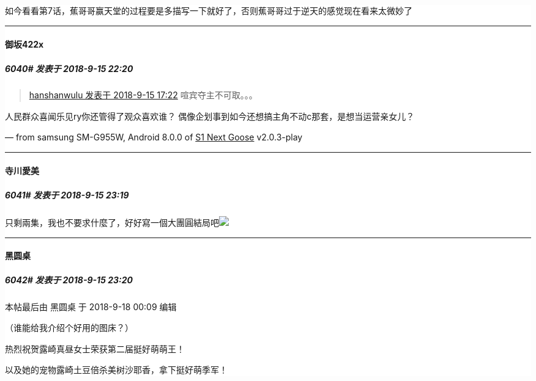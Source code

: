 如今看看第7话，蕉哥哥赢天堂的过程要是多描写一下就好了，否则蕉哥哥过于逆天的感觉现在看来太微妙了







-----

####  御坂422x  
##### 6040#       发表于 2018-9-15 22:20



<blockquote><a href="httphttps://bbs.saraba1st.com/2b/forum.php?mod=redirect&amp;goto=findpost&amp;pid=40967828&amp;ptid=1499843" target="_blank">hanshanwulu 发表于 2018-9-15 17:22</a>
喧宾夺主不可取。。。</blockquote>
人民群众喜闻乐见ry你还管得了观众喜欢谁？
偶像企划事到如今还想搞主角不动c那套，是想当运营亲女儿？

— from samsung SM-G955W, Android 8.0.0 of [S1 Next Goose](https://pan.baidu.com/s/1mi43uRm) v2.0.3-play







-----

####  寺川愛美  
##### 6041#       发表于 2018-9-15 23:19




只剩兩集，我也不要求什麼了，好好寫一個大團圓結局吧<img src="https://static.saraba1st.com/image/smiley/face2017/180.png" referrerpolicy="no-referrer">







-----

####  黑圆桌  
##### 6042#       发表于 2018-9-15 23:20



 本帖最后由 黑圆桌 于 2018-9-18 00:09 编辑 


（谁能给我介绍个好用的图床？）


热烈祝贺露崎真昼女士荣获第二届挺好萌萌王！





以及她的宠物露崎土豆倍杀美树沙耶香，拿下挺好萌季军！

